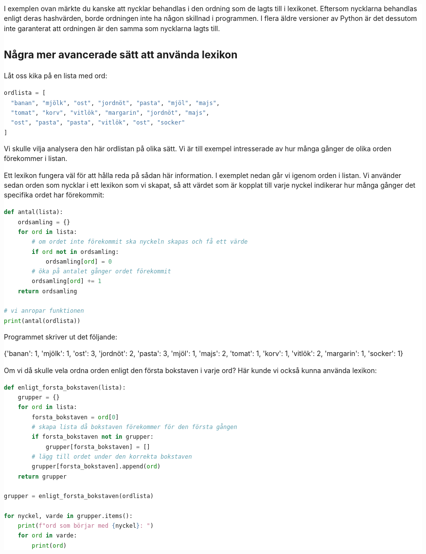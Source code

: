 I exemplen ovan märkte du kanske att nycklar behandlas i den ordning som de lagts till i lexikonet. Eftersom nycklarna behandlas enligt deras hashvärden, borde ordningen inte ha någon skillnad i programmen. I flera äldre versioner av Python är det dessutom inte garanterat att ordningen är den samma som nycklarna lagts till.

## Några mer avancerade sätt att använda lexikon

Låt oss kika på en lista med ord:

```python
ordlista = [
  "banan", "mjölk", "ost", "jordnöt", "pasta", "mjöl", "majs",
  "tomat", "korv", "vitlök", "margarin", "jordnöt", "majs",
  "ost", "pasta", "pasta", "vitlök", "ost", "socker"
]
```

Vi skulle vilja analysera den här ordlistan på olika sätt. Vi är till exempel intresserade av hur många gånger de olika orden förekommer i listan.

Ett lexikon fungera väl för att hålla reda på sådan här information. I exemplet nedan går vi igenom orden i listan. Vi använder sedan orden som nycklar i ett lexikon som vi skapat, så att värdet som är kopplat till varje nyckel indikerar hur många gånger det specifika ordet har förekommit:

```python
def antal(lista):
    ordsamling = {}
    for ord in lista:
        # om ordet inte förekommit ska nyckeln skapas och få ett värde
        if ord not in ordsamling:
            ordsamling[ord] = 0
        # öka på antalet gånger ordet förekommit
        ordsamling[ord] += 1
    return ordsamling

# vi anropar funktionen
print(antal(ordlista))
```

Programmet skriver ut det följande:

<sample-output>

{'banan': 1, 'mjölk': 1, 'ost': 3, 'jordnöt': 2, 'pasta': 3, 'mjöl': 1, 'majs': 2, 'tomat': 1, 'korv': 1, 'vitlök': 2, 'margarin': 1, 'socker': 1}

</sample-output>

Om vi då skulle vela ordna orden enligt den första bokstaven i varje ord? Här kunde vi också kunna använda lexikon:

```python
def enligt_forsta_bokstaven(lista):
    grupper = {}
    for ord in lista:
        forsta_bokstaven = ord[0]
        # skapa lista då bokstaven förekommer för den första gången
        if forsta_bokstaven not in grupper:
            grupper[forsta_bokstaven] = []
        # lägg till ordet under den korrekta bokstaven
        grupper[forsta_bokstaven].append(ord)
    return grupper

grupper = enligt_forsta_bokstaven(ordlista)

for nyckel, varde in grupper.items():
    print(f"ord som börjar med {nyckel}: ")
    for ord in varde:
        print(ord)
```